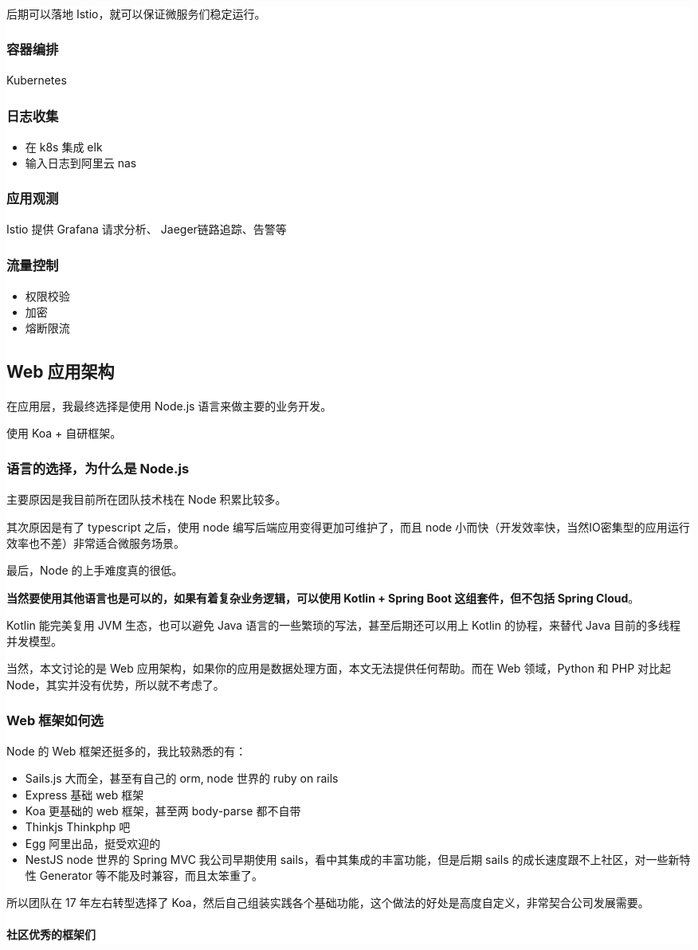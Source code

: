 后期可以落地 Istio，就可以保证微服务们稳定运行。

### 容器编排

Kubernetes

### 日志收集

* 在 k8s 集成 elk
* 输入日志到阿里云 nas
### 应用观测

Istio 提供 Grafana 请求分析、 Jaeger链路追踪、告警等

### 流量控制

* 权限校验
* 加密
* 熔断限流
## Web 应用架构

在应用层，我最终选择是使用 Node.js 语言来做主要的业务开发。

使用 Koa + 自研框架。

### 语言的选择，为什么是 Node.js

主要原因是我目前所在团队技术栈在 Node 积累比较多。

其次原因是有了 typescript 之后，使用 node 编写后端应用变得更加可维护了，而且 node 小而快（开发效率快，当然IO密集型的应用运行效率也不差）非常适合微服务场景。

最后，Node 的上手难度真的很低。

**当然要使用其他语言也是可以的，如果有着复杂业务逻辑，可以使用 Kotlin + Spring Boot 这组套件，但不包括 Spring Cloud**。

Kotlin 能完美复用 JVM 生态，也可以避免 Java 语言的一些繁琐的写法，甚至后期还可以用上 Kotlin 的协程，来替代 Java 目前的多线程并发模型。

当然，本文讨论的是 Web 应用架构，如果你的应用是数据处理方面，本文无法提供任何帮助。而在 Web 领域，Python 和 PHP 对比起 Node，其实并没有优势，所以就不考虑了。

### Web 框架如何选

Node 的 Web 框架还挺多的，我比较熟悉的有：

* Sails.js 大而全，甚至有自己的 orm, node 世界的 ruby on rails
* Express 基础 web 框架
* Koa 更基础的 web 框架，甚至两 body-parse 都不自带
* Thinkjs Thinkphp 吧
* Egg 阿里出品，挺受欢迎的
* NestJS node 世界的 Spring MVC
我公司早期使用 sails，看中其集成的丰富功能，但是后期 sails 的成长速度跟不上社区，对一些新特性 Generator 等不能及时兼容，而且太笨重了。

所以团队在 17 年左右转型选择了 Koa，然后自己组装实践各个基础功能，这个做法的好处是高度自定义，非常契合公司发展需要。

#### 社区优秀的框架们
